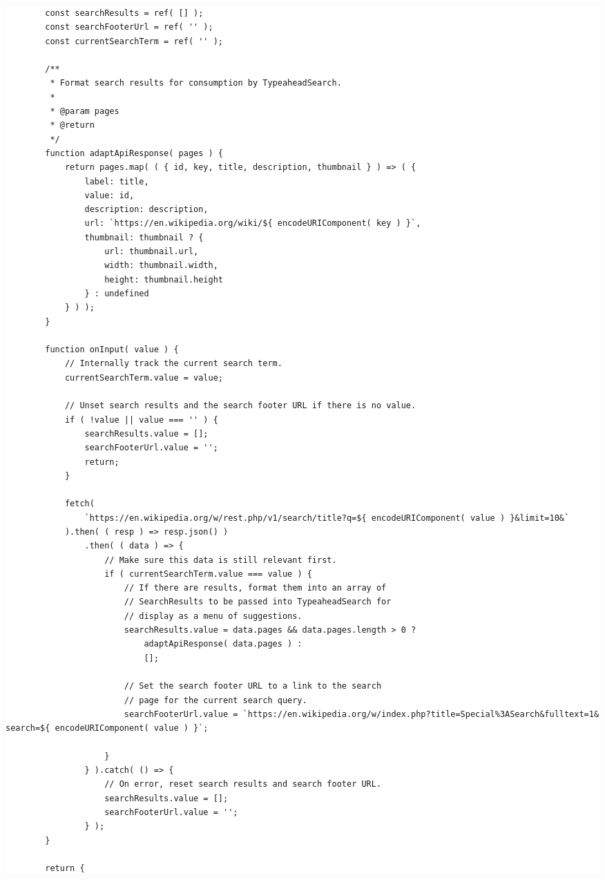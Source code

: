 ```
		const searchResults = ref( [] );
		const searchFooterUrl = ref( '' );
		const currentSearchTerm = ref( '' );

		/**
		 * Format search results for consumption by TypeaheadSearch.
		 *
		 * @param pages
		 * @return
		 */
		function adaptApiResponse( pages ) {
			return pages.map( ( { id, key, title, description, thumbnail } ) => ( {
				label: title,
				value: id,
				description: description,
				url: `https://en.wikipedia.org/wiki/${ encodeURIComponent( key ) }`,
				thumbnail: thumbnail ? {
					url: thumbnail.url,
					width: thumbnail.width,
					height: thumbnail.height
				} : undefined
			} ) );
		}

		function onInput( value ) {
			// Internally track the current search term.
			currentSearchTerm.value = value;

			// Unset search results and the search footer URL if there is no value.
			if ( !value || value === '' ) {
				searchResults.value = [];
				searchFooterUrl.value = '';
				return;
			}

			fetch(
				`https://en.wikipedia.org/w/rest.php/v1/search/title?q=${ encodeURIComponent( value ) }&limit=10&`
			).then( ( resp ) => resp.json() )
				.then( ( data ) => {
					// Make sure this data is still relevant first.
					if ( currentSearchTerm.value === value ) {
						// If there are results, format them into an array of
						// SearchResults to be passed into TypeaheadSearch for
						// display as a menu of suggestions.
						searchResults.value = data.pages && data.pages.length > 0 ?
							adaptApiResponse( data.pages ) :
							[];

						// Set the search footer URL to a link to the search
						// page for the current search query.
						searchFooterUrl.value = `https://en.wikipedia.org/w/index.php?title=Special%3ASearch&fulltext=1&search=${ encodeURIComponent( value ) }`;

					}
				} ).catch( () => {
					// On error, reset search results and search footer URL.
					searchResults.value = [];
					searchFooterUrl.value = '';
				} );
		}

		return {
```